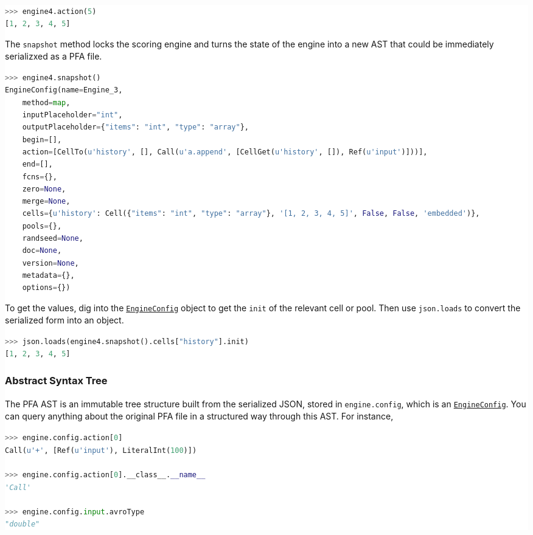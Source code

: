 ```python
>>> engine4.action(5)
[1, 2, 3, 4, 5]
```

The `snapshot` method locks the scoring engine and turns the state of the engine into a new AST that could be immediately serializxed as a PFA file.

```python
>>> engine4.snapshot()
EngineConfig(name=Engine_3,
    method=map,
    inputPlaceholder="int",
    outputPlaceholder={"items": "int", "type": "array"},
    begin=[],
    action=[CellTo(u'history', [], Call(u'a.append', [CellGet(u'history', []), Ref(u'input')]))],
    end=[],
    fcns={},
    zero=None,
    merge=None,
    cells={u'history': Cell({"items": "int", "type": "array"}, '[1, 2, 3, 4, 5]', False, False, 'embedded')},
    pools={},
    randseed=None,
    doc=None,
    version=None,
    metadata={},
    options={})
```

To get the values, dig into the [`EngineConfig`](http://opendatagroup.github.io/hadrian/titus-0.8.3/titus.pfaast.EngineConfig.html) object to get the `init` of the relevant cell or pool. Then use `json.loads` to convert the serialized form into an object.

```python
>>> json.loads(engine4.snapshot().cells["history"].init)
[1, 2, 3, 4, 5]
```

### Abstract Syntax Tree

The PFA AST is an immutable tree structure built from the serialized JSON, stored in `engine.config`, which is an [`EngineConfig`](http://opendatagroup.github.io/hadrian/titus-0.8.3/titus.pfaast.EngineConfig.html). You can query anything about the original PFA file in a structured way through this AST. For instance,

```python
>>> engine.config.action[0]
Call(u'+', [Ref(u'input'), LiteralInt(100)])

>>> engine.config.action[0].__class__.__name__
'Call'

>>> engine.config.input.avroType
"double"
```
